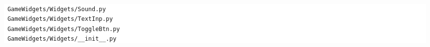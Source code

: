 ```diff
 GameWidgets/Widgets/Sound.py
 GameWidgets/Widgets/TextInp.py
 GameWidgets/Widgets/ToggleBtn.py
 GameWidgets/Widgets/__init__.py
```

